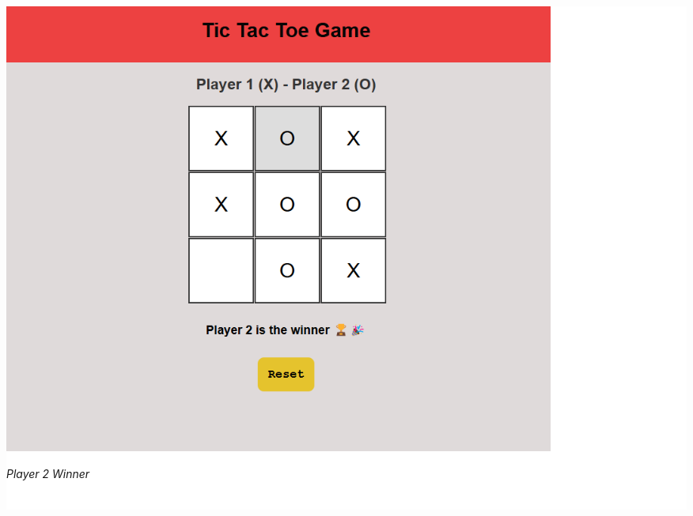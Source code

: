   <img src="result-imgs/player2-winner.png" alt="Aperçu du projet" width="80%">
  <p><em> Player 2 Winner</em></p>
  <br>